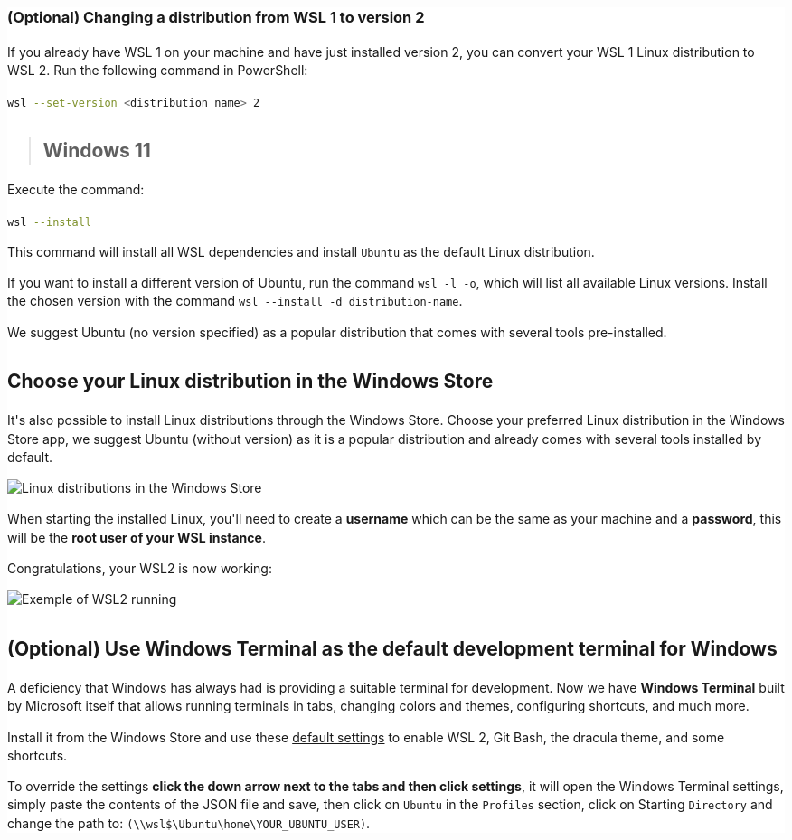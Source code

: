 ### (Optional) Changing a distribution from WSL 1 to version 2

If you already have WSL 1 on your machine and have just installed version 2, you can convert your WSL 1 Linux distribution to WSL 2. Run the following command in PowerShell:

``` bash
wsl --set-version <distribution name> 2
```

> ## Windows 11

Execute the command:

```bash
wsl --install
```

This command will install all WSL dependencies and install `Ubuntu` as the default Linux distribution.

If you want to install a different version of Ubuntu, run the command `wsl -l -o`, which will list all available Linux versions. Install the chosen version with the command `wsl --install -d distribution-name`.

We suggest Ubuntu (no version specified) as a popular distribution that comes with several tools pre-installed.

## Choose your Linux distribution in the Windows Store

It's also possible to install Linux distributions through the Windows Store. Choose your preferred Linux distribution in the Windows Store app, we suggest Ubuntu (without version) as it is a popular distribution and already comes with several tools installed by default.

![Linux distributions in the Windows Store](img/distribuicoes_linux.png)

When starting the installed Linux, you'll need to create a **username** which can be the same as your machine and a **password**, this will be the **root user of your WSL instance**.

Congratulations, your WSL2 is now working:

![Exemple of WSL2 running](img/wsl2_funcionando.png)


## (Optional) Use Windows Terminal as the default development terminal for Windows

A deficiency that Windows has always had is providing a suitable terminal for development. Now we have **Windows Terminal** built by Microsoft itself that allows running terminals in tabs, changing colors and themes, configuring shortcuts, and much more.

Install it from the Windows Store and use these [default settings](windows-terminal-settings.json) to enable WSL 2, Git Bash, the dracula theme, and some shortcuts.

To override the settings **click the down arrow next to the tabs and then click settings**, it will open the Windows Terminal settings, simply paste the contents of the JSON file and save, then click on `Ubuntu` in the `Profiles` section, click on Starting `Directory` and change the path to: `(\\wsl$\Ubuntu\home\YOUR_UBUNTU_USER)`.
